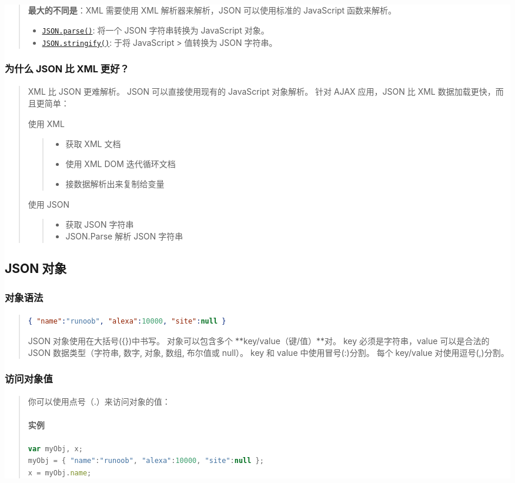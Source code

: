 > **最大的不同是**：XML 需要使用 XML 解析器来解析，JSON 可以使用标准的 JavaScript 函数来解析。
>
> - [`JSON.parse()`](https://www.runoob.com/js/javascript-json-parse.html): 将一个 JSON 字符串转换为 JavaScript 对象。
> - [`JSON.stringify()`](https://www.runoob.com/js/javascript-json-stringify.html): 于将 JavaScript > 值转换为 JSON 字符串。

### 为什么 JSON 比 XML 更好？

> XML 比 JSON 更难解析。
> JSON 可以直接使用现有的 JavaScript 对象解析。
> 针对 AJAX 应用，JSON 比 XML 数据加载更快，而且更简单：
>
> 使用 XML
>
> > - 获取 XML 文档
> >
> > - 使用 XML DOM 迭代循环文档
> >
> > - 接数据解析出来复制给变量
> 
> 使用 JSON
>
> > - 获取 JSON 字符串
> > - JSON.Parse 解析 JSON 字符串

## JSON 对象

### 对象语法

> ```json
> { "name":"runoob", "alexa":10000, "site":null }
> ```
> JSON 对象使用在大括号({})中书写。
> 对象可以包含多个 **key/value（键/值）**对。
> key 必须是字符串，value 可以是合法的 JSON 数据类型（字符串, 数字, 对象, 数组, 布尔值或 null）。
> key 和 value 中使用冒号(:)分割。
> 每个 key/value 对使用逗号(,)分割。

### 访问对象值

>你可以使用点号（.）来访问对象的值：
>
>#### 实例
>
>```javascript
>var myObj, x;
>myObj = { "name":"runoob", "alexa":10000, "site":null };
>x = myObj.name;
>```
